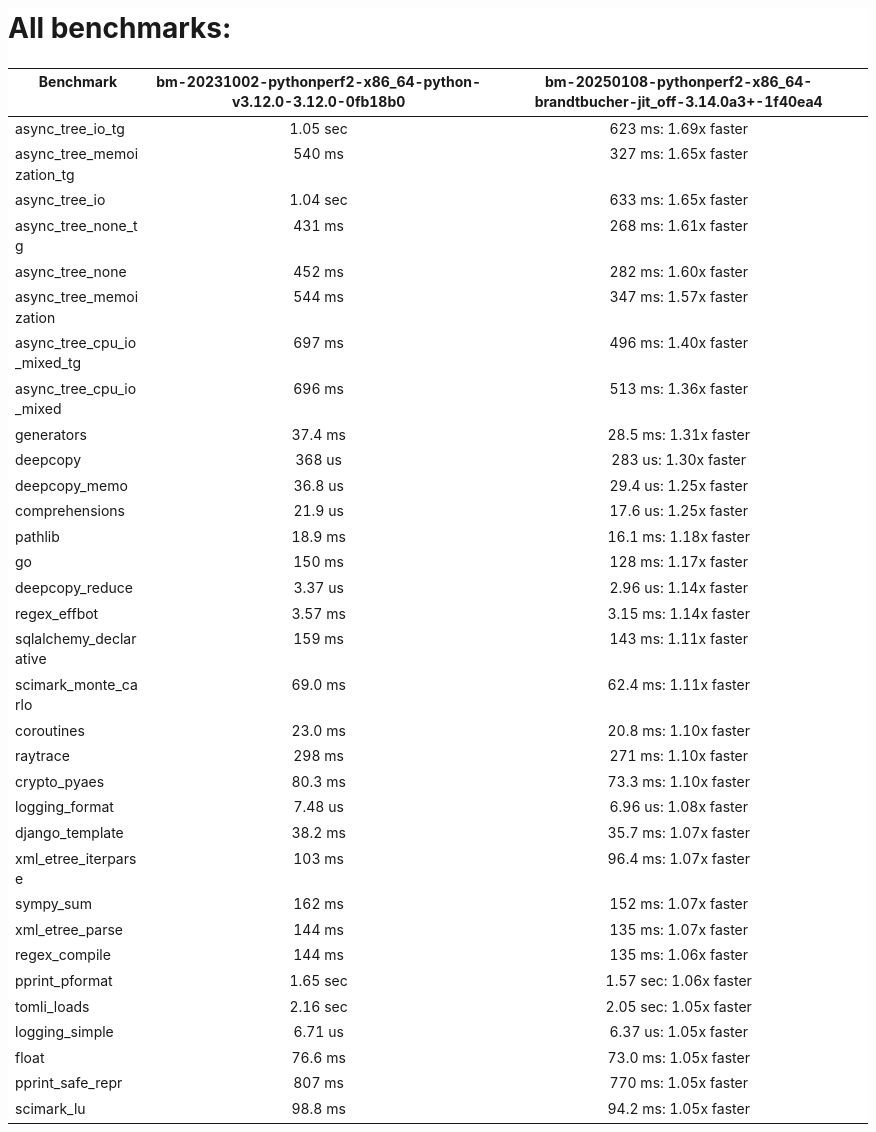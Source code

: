 All benchmarks:
===============

| Benchmark                  | bm-20231002-pythonperf2-x86_64-python-v3.12.0-3.12.0-0fb18b0 | bm-20250108-pythonperf2-x86_64-brandtbucher-jit_off-3.14.0a3+-1f40ea4 |
|----------------------------|:------------------------------------------------------------:|:---------------------------------------------------------------------:|
| async_tree_io_tg           | 1.05 sec                                                     | 623 ms: 1.69x faster                                                  |
| async_tree_memoization_tg  | 540 ms                                                       | 327 ms: 1.65x faster                                                  |
| async_tree_io              | 1.04 sec                                                     | 633 ms: 1.65x faster                                                  |
| async_tree_none_tg         | 431 ms                                                       | 268 ms: 1.61x faster                                                  |
| async_tree_none            | 452 ms                                                       | 282 ms: 1.60x faster                                                  |
| async_tree_memoization     | 544 ms                                                       | 347 ms: 1.57x faster                                                  |
| async_tree_cpu_io_mixed_tg | 697 ms                                                       | 496 ms: 1.40x faster                                                  |
| async_tree_cpu_io_mixed    | 696 ms                                                       | 513 ms: 1.36x faster                                                  |
| generators                 | 37.4 ms                                                      | 28.5 ms: 1.31x faster                                                 |
| deepcopy                   | 368 us                                                       | 283 us: 1.30x faster                                                  |
| deepcopy_memo              | 36.8 us                                                      | 29.4 us: 1.25x faster                                                 |
| comprehensions             | 21.9 us                                                      | 17.6 us: 1.25x faster                                                 |
| pathlib                    | 18.9 ms                                                      | 16.1 ms: 1.18x faster                                                 |
| go                         | 150 ms                                                       | 128 ms: 1.17x faster                                                  |
| deepcopy_reduce            | 3.37 us                                                      | 2.96 us: 1.14x faster                                                 |
| regex_effbot               | 3.57 ms                                                      | 3.15 ms: 1.14x faster                                                 |
| sqlalchemy_declarative     | 159 ms                                                       | 143 ms: 1.11x faster                                                  |
| scimark_monte_carlo        | 69.0 ms                                                      | 62.4 ms: 1.11x faster                                                 |
| coroutines                 | 23.0 ms                                                      | 20.8 ms: 1.10x faster                                                 |
| raytrace                   | 298 ms                                                       | 271 ms: 1.10x faster                                                  |
| crypto_pyaes               | 80.3 ms                                                      | 73.3 ms: 1.10x faster                                                 |
| logging_format             | 7.48 us                                                      | 6.96 us: 1.08x faster                                                 |
| django_template            | 38.2 ms                                                      | 35.7 ms: 1.07x faster                                                 |
| xml_etree_iterparse        | 103 ms                                                       | 96.4 ms: 1.07x faster                                                 |
| sympy_sum                  | 162 ms                                                       | 152 ms: 1.07x faster                                                  |
| xml_etree_parse            | 144 ms                                                       | 135 ms: 1.07x faster                                                  |
| regex_compile              | 144 ms                                                       | 135 ms: 1.06x faster                                                  |
| pprint_pformat             | 1.65 sec                                                     | 1.57 sec: 1.06x faster                                                |
| tomli_loads                | 2.16 sec                                                     | 2.05 sec: 1.05x faster                                                |
| logging_simple             | 6.71 us                                                      | 6.37 us: 1.05x faster                                                 |
| float                      | 76.6 ms                                                      | 73.0 ms: 1.05x faster                                                 |
| pprint_safe_repr           | 807 ms                                                       | 770 ms: 1.05x faster                                                  |
| scimark_lu                 | 98.8 ms                                                      | 94.2 ms: 1.05x faster                                                 |